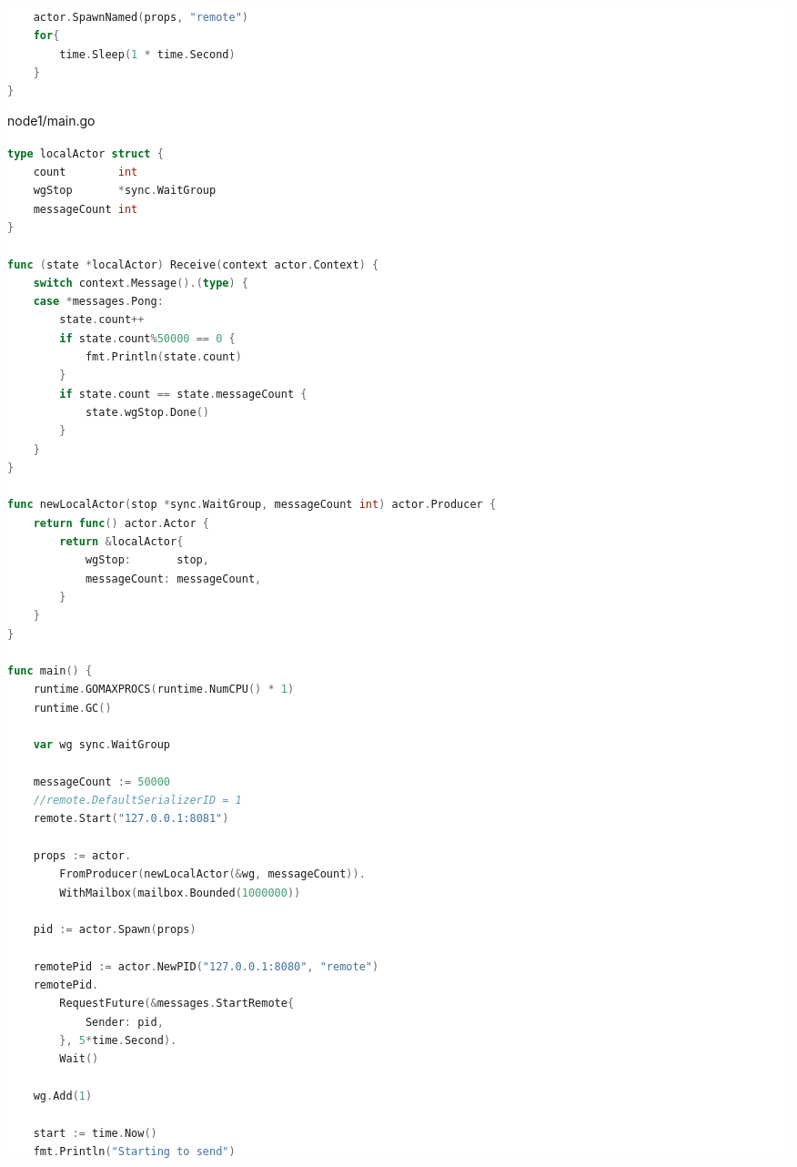 ```go
	actor.SpawnNamed(props, "remote")
	for{
		time.Sleep(1 * time.Second)
	}
}
```

node1/main.go
```go
type localActor struct {
	count        int
	wgStop       *sync.WaitGroup
	messageCount int
}

func (state *localActor) Receive(context actor.Context) {
	switch context.Message().(type) {
	case *messages.Pong:
		state.count++
		if state.count%50000 == 0 {
			fmt.Println(state.count)
		}
		if state.count == state.messageCount {
			state.wgStop.Done()
		}
	}
}

func newLocalActor(stop *sync.WaitGroup, messageCount int) actor.Producer {
	return func() actor.Actor {
		return &localActor{
			wgStop:       stop,
			messageCount: messageCount,
		}
	}
}

func main() {
	runtime.GOMAXPROCS(runtime.NumCPU() * 1)
	runtime.GC()

	var wg sync.WaitGroup

	messageCount := 50000
	//remote.DefaultSerializerID = 1
	remote.Start("127.0.0.1:8081")

	props := actor.
		FromProducer(newLocalActor(&wg, messageCount)).
		WithMailbox(mailbox.Bounded(1000000))

	pid := actor.Spawn(props)

	remotePid := actor.NewPID("127.0.0.1:8080", "remote")
	remotePid.
		RequestFuture(&messages.StartRemote{
			Sender: pid,
		}, 5*time.Second).
		Wait()

	wg.Add(1)

	start := time.Now()
	fmt.Println("Starting to send")
```